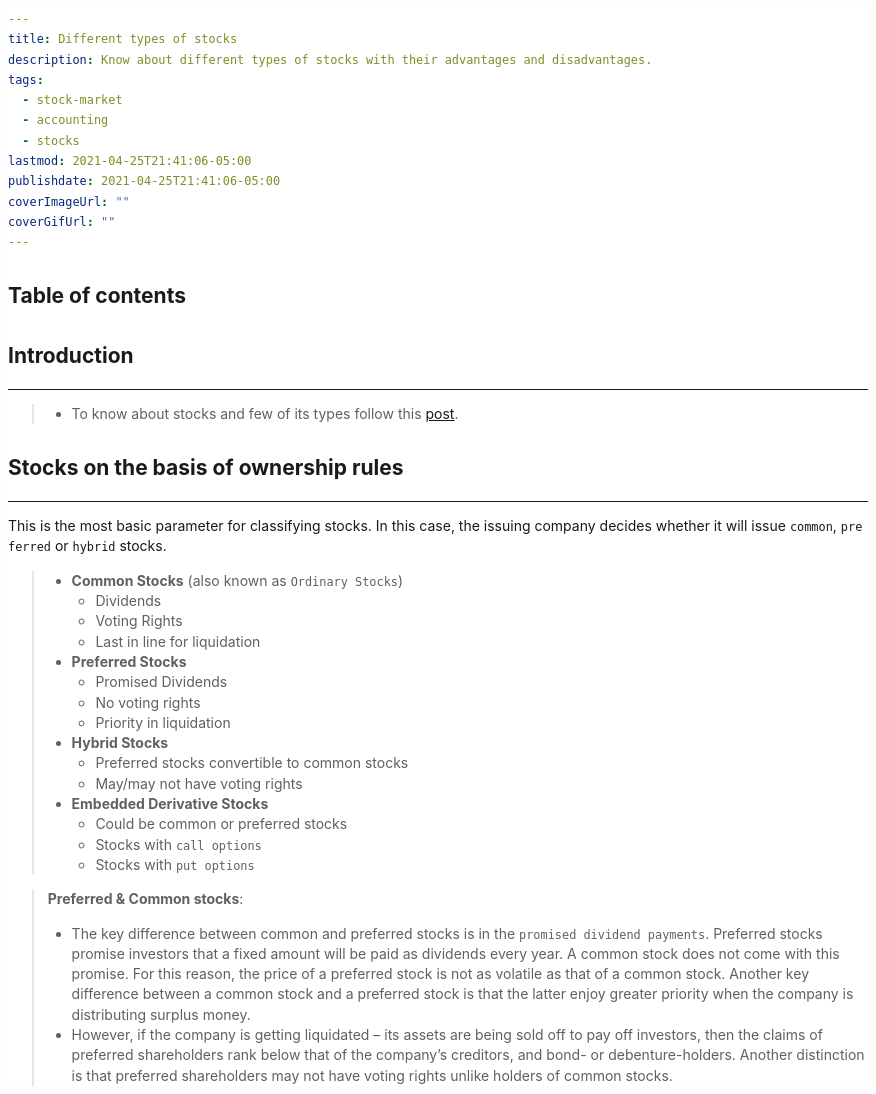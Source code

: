 ```yaml
---
title: Different types of stocks
description: Know about different types of stocks with their advantages and disadvantages.
tags:
  - stock-market
  - accounting
  - stocks
lastmod: 2021-04-25T21:41:06-05:00
publishdate: 2021-04-25T21:41:06-05:00
coverImageUrl: ""
coverGifUrl: ""
---
```


## Table of contents

## Introduction

---

> - To know about stocks and few of its types follow this [post](/content/what-are-stocks-and-its-types.md).

## Stocks on the basis of ownership rules

---

This is the most basic parameter for classifying stocks. In this case, the issuing company decides whether it will issue `common`, `preferred` or `hybrid` stocks.

> - **Common Stocks** (also known as `Ordinary Stocks`)
>   - Dividends
>   - Voting Rights
>   - Last in line for liquidation
> - **Preferred Stocks**
>   - Promised Dividends
>   - No voting rights
>   - Priority in liquidation
> - **Hybrid Stocks**
>   - Preferred stocks convertible to common stocks
>   - May/may not have voting rights
> - **Embedded Derivative Stocks**
>   - Could be common or preferred stocks
>   - Stocks with `call options`
>   - Stocks with `put options`

> **Preferred & Common stocks**:
>
> - The key difference between common and preferred stocks is in the `promised dividend payments`. Preferred stocks promise investors that a fixed amount will be paid as dividends every year. A common stock does not come with this promise. For this reason, the price of a preferred stock is not as volatile as that of a common stock. Another key difference between a common stock and a preferred stock is that the latter enjoy greater priority when the company is distributing surplus money.
> - However, if the company is getting liquidated – its assets are being sold off to pay off investors, then the claims of preferred shareholders rank below that of the company’s creditors, and bond- or debenture-holders. Another distinction is that preferred shareholders may not have voting rights unlike holders of common stocks.
